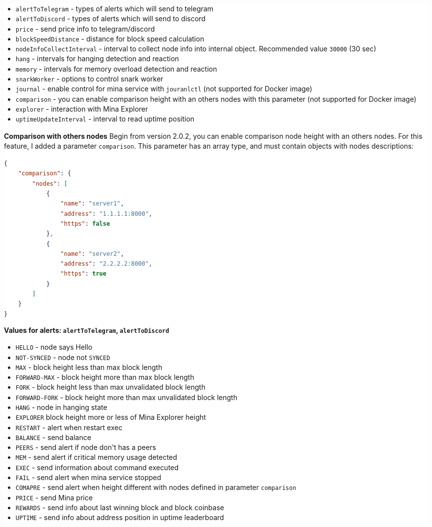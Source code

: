 - `alertToTelegram` - types of alerts which will send to telegram
- `alertToDiscord` - types of alerts which will send to discord
- `price` - send price info to telegram/discord
- `blockSpeedDistance` - distance for block speed calculation
- `nodeInfoCollectInterval` - interval to collect node info into internal object. Recommended value `30000` (30 sec)
- `hang` - intervals for hanging detection and reaction
- `memory` - intervals for memory overload detection and reaction
- `snarkWorker` - options to control snark worker
- `journal` - enable control for mina service with `jouranlctl` (not supported for Docker image)
- `comparison` - you can enable comparison height with an others nodes with this parameter (not supported for Docker image)
- `explorer` - interaction with Mina Explorer
- `uptimeUpdateInterval` - interval to read uptime position

**Comparison with others nodes**
Begin from version 2.0.2, you can enable comparison node height with an others nodes. For this feature, I added a parameter `comparison`.
This parameter has an array type, and must contain objects with nodes descriptions:

```json
{
    "comparison": {
        "nodes": [
            {
                "name": "server1",
                "address": "1.1.1.1:8000",
                "https": false
            },
            {
                "name": "server2",
                "address": "2.2.2.2:8000",
                "https": true
            }
        ]
    }
}
```

**Values for alerts: `alertToTelegram`, `alertToDiscord`**
- `HELLO` - node says Hello
- `NOT-SYNCED` - node not `SYNCED`
- `MAX` - block height less than max block length
- `FORWARD-MAX` - block height more than max block length
- `FORK` - block height less than max unvalidated block length
- `FORWARD-FORK` - block height more than max unvalidated block length
- `HANG` - node in hanging state
- `EXPLORER` block height more or less of Mina Explorer height
- `RESTART` - alert when restart exec
- `BALANCE` - send balance
- `PEERS` - send alert if node don't has a peers
- `MEM` - send alert if critical memory usage detected
- `EXEC` - send information about command executed
- `FAIL` - send alert when mina service stopped
- `COMAPRE` - send alert when height different with nodes defined in parameter `comparison`
- `PRICE` - send Mina price
- `REWARDS` - send info about last winning block and block coinbase 
- `UPTIME` - send info about address position in uptime leaderboard
